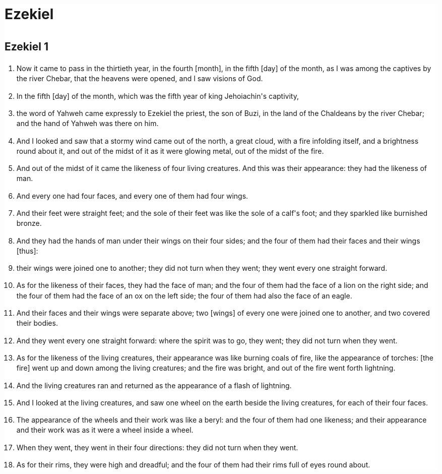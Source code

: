 # Ezekiel

## Ezekiel 1

1. Now it came to pass in the thirtieth year, in the fourth [month], in the fifth [day] of the month, as I was among the captives by the river Chebar, that the heavens were opened, and I saw visions of God.

2. In the fifth [day] of the month, which was the fifth year of king Jehoiachin's captivity,

3. the word of Yahweh came expressly to Ezekiel the priest, the son of Buzi, in the land of the Chaldeans by the river Chebar; and the hand of Yahweh was there on him.

4. And I looked and saw that a stormy wind came out of the north, a great cloud, with a fire infolding itself, and a brightness round about it, and out of the midst of it as it were glowing metal, out of the midst of the fire.

5. And out of the midst of it came the likeness of four living creatures. And this was their appearance: they had the likeness of man.

6. And every one had four faces, and every one of them had four wings.

7. And their feet were straight feet; and the sole of their feet was like the sole of a calf's foot; and they sparkled like burnished bronze.

8. And they had the hands of man under their wings on their four sides; and the four of them had their faces and their wings [thus]:

9. their wings were joined one to another; they did not turn when they went; they went every one straight forward.

10. As for the likeness of their faces, they had the face of man; and the four of them had the face of a lion on the right side; and the four of them had the face of an ox on the left side; the four of them had also the face of an eagle.

11. And their faces and their wings were separate above; two [wings] of every one were joined one to another, and two covered their bodies.

12. And they went every one straight forward: where the spirit was to go, they went; they did not turn when they went.

13. As for the likeness of the living creatures, their appearance was like burning coals of fire, like the appearance of torches: [the fire] went up and down among the living creatures; and the fire was bright, and out of the fire went forth lightning.

14. And the living creatures ran and returned as the appearance of a flash of lightning.

15. And I looked at the living creatures, and saw one wheel on the earth beside the living creatures, for each of their four faces.

16. The appearance of the wheels and their work was like a beryl: and the four of them had one likeness; and their appearance and their work was as it were a wheel inside a wheel.

17. When they went, they went in their four directions: they did not turn when they went.

18. As for their rims, they were high and dreadful; and the four of them had their rims full of eyes round about.
